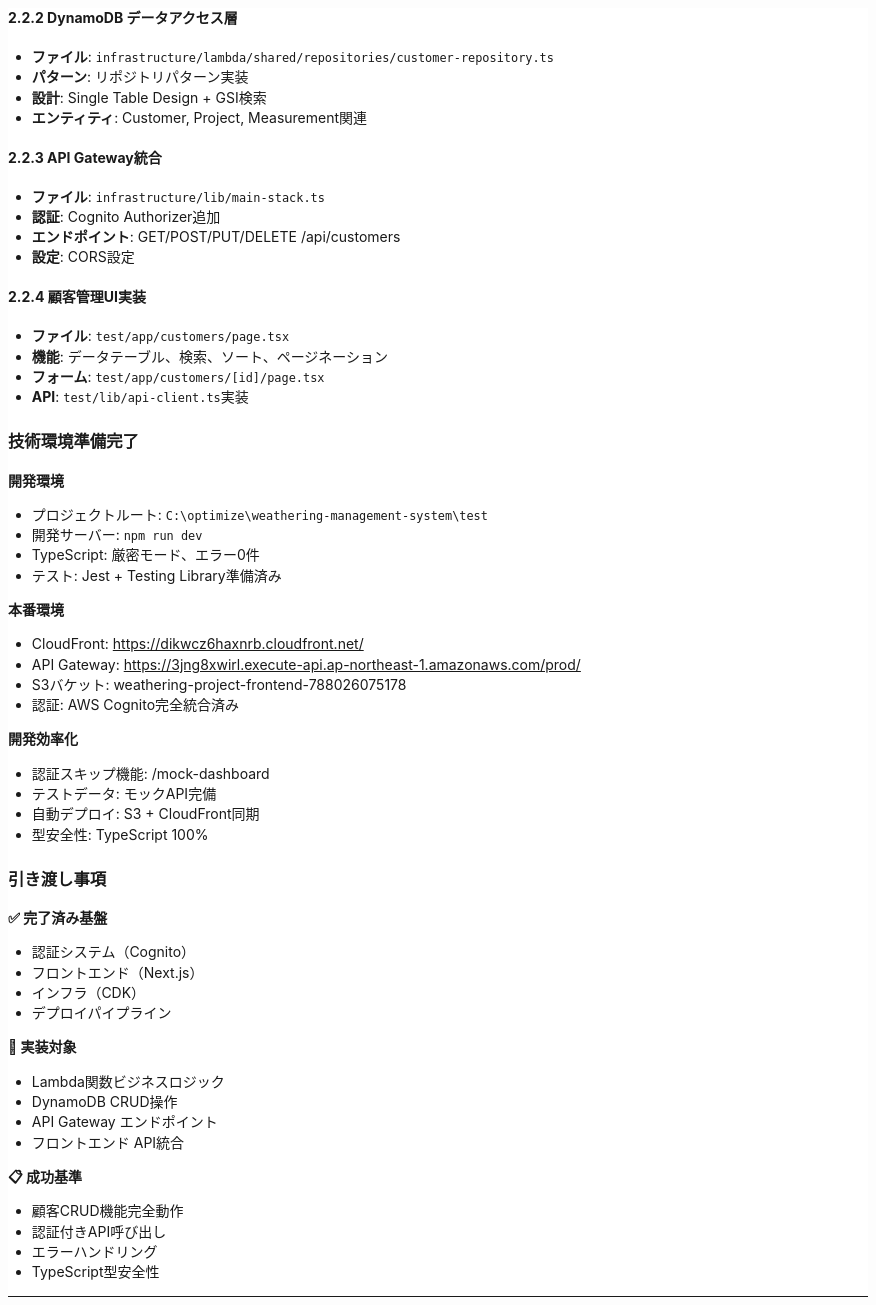 #### 2.2.2 DynamoDB データアクセス層
- **ファイル**: `infrastructure/lambda/shared/repositories/customer-repository.ts`
- **パターン**: リポジトリパターン実装
- **設計**: Single Table Design + GSI検索
- **エンティティ**: Customer, Project, Measurement関連

#### 2.2.3 API Gateway統合
- **ファイル**: `infrastructure/lib/main-stack.ts`
- **認証**: Cognito Authorizer追加
- **エンドポイント**: GET/POST/PUT/DELETE /api/customers
- **設定**: CORS設定

#### 2.2.4 顧客管理UI実装
- **ファイル**: `test/app/customers/page.tsx`
- **機能**: データテーブル、検索、ソート、ページネーション
- **フォーム**: `test/app/customers/[id]/page.tsx`
- **API**: `test/lib/api-client.ts`実装

### 技術環境準備完了

**開発環境**
- プロジェクトルート: `C:\optimize\weathering-management-system\test`
- 開発サーバー: `npm run dev`
- TypeScript: 厳密モード、エラー0件
- テスト: Jest + Testing Library準備済み

**本番環境**
- CloudFront: https://dikwcz6haxnrb.cloudfront.net/
- API Gateway: https://3jng8xwirl.execute-api.ap-northeast-1.amazonaws.com/prod/
- S3バケット: weathering-project-frontend-788026075178
- 認証: AWS Cognito完全統合済み

**開発効率化**
- 認証スキップ機能: /mock-dashboard
- テストデータ: モックAPI完備
- 自動デプロイ: S3 + CloudFront同期
- 型安全性: TypeScript 100%

### 引き渡し事項

**✅ 完了済み基盤**
- 認証システム（Cognito）
- フロントエンド（Next.js）
- インフラ（CDK）
- デプロイパイプライン

**🔄 実装対象**
- Lambda関数ビジネスロジック
- DynamoDB CRUD操作
- API Gateway エンドポイント
- フロントエンド API統合

**📋 成功基準**
- 顧客CRUD機能完全動作
- 認証付きAPI呼び出し
- エラーハンドリング
- TypeScript型安全性

---
